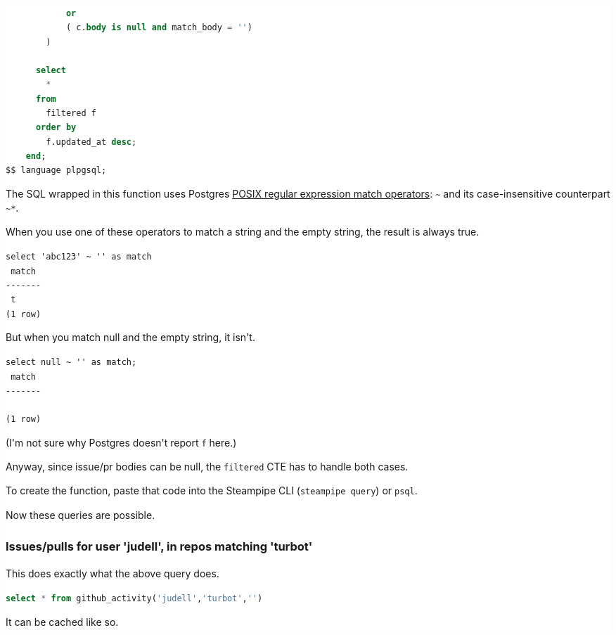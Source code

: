 ```sql
            or
            ( c.body is null and match_body = '')
        )

      select 
        *
      from
        filtered f
      order by
        f.updated_at desc;
    end;
$$ language plpgsql;
```

The SQL wrapped in this function uses Postgres [POSIX regular expression match operators](https://www.postgresql.org/docs/current/functions-matching.html#FUNCTIONS-POSIX-REGEXP): `~` and its case-insensitive counterpart `~*`. 

When you use one of these operators to match a string and the empty string, the result is always true.

```
select 'abc123' ~ '' as match
 match
-------
 t
(1 row)
```

But when you match null and the empty string, it isn't.

```
select null ~ '' as match;
 match
-------

(1 row)
```

(I'm not sure why Postgres doesn't report `f` here.)

Anyway, since issue/pr bodies can be null, the `filtered` CTE has to handle both cases. 

To create the function, paste that code into the Steampipe CLI (`steampipe query`) or `psql`.

Now these queries are possible.

### Issues/pulls for user 'judell', in repos matching 'turbot'

This does exactly what the above query does.

```sql
select * from github_activity('judell','turbot','')
```

It can be cached like so.
